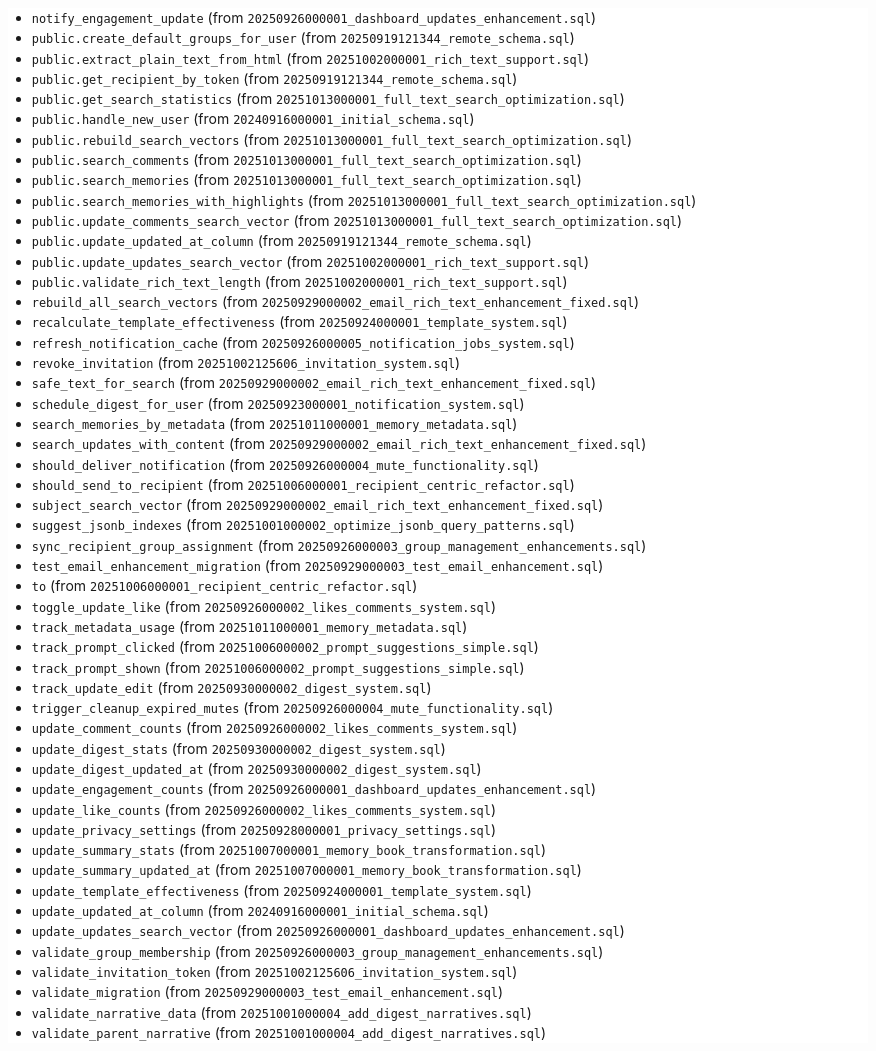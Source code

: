 - `notify_engagement_update` (from `20250926000001_dashboard_updates_enhancement.sql`)
- `public.create_default_groups_for_user` (from `20250919121344_remote_schema.sql`)
- `public.extract_plain_text_from_html` (from `20251002000001_rich_text_support.sql`)
- `public.get_recipient_by_token` (from `20250919121344_remote_schema.sql`)
- `public.get_search_statistics` (from `20251013000001_full_text_search_optimization.sql`)
- `public.handle_new_user` (from `20240916000001_initial_schema.sql`)
- `public.rebuild_search_vectors` (from `20251013000001_full_text_search_optimization.sql`)
- `public.search_comments` (from `20251013000001_full_text_search_optimization.sql`)
- `public.search_memories` (from `20251013000001_full_text_search_optimization.sql`)
- `public.search_memories_with_highlights` (from `20251013000001_full_text_search_optimization.sql`)
- `public.update_comments_search_vector` (from `20251013000001_full_text_search_optimization.sql`)
- `public.update_updated_at_column` (from `20250919121344_remote_schema.sql`)
- `public.update_updates_search_vector` (from `20251002000001_rich_text_support.sql`)
- `public.validate_rich_text_length` (from `20251002000001_rich_text_support.sql`)
- `rebuild_all_search_vectors` (from `20250929000002_email_rich_text_enhancement_fixed.sql`)
- `recalculate_template_effectiveness` (from `20250924000001_template_system.sql`)
- `refresh_notification_cache` (from `20250926000005_notification_jobs_system.sql`)
- `revoke_invitation` (from `20251002125606_invitation_system.sql`)
- `safe_text_for_search` (from `20250929000002_email_rich_text_enhancement_fixed.sql`)
- `schedule_digest_for_user` (from `20250923000001_notification_system.sql`)
- `search_memories_by_metadata` (from `20251011000001_memory_metadata.sql`)
- `search_updates_with_content` (from `20250929000002_email_rich_text_enhancement_fixed.sql`)
- `should_deliver_notification` (from `20250926000004_mute_functionality.sql`)
- `should_send_to_recipient` (from `20251006000001_recipient_centric_refactor.sql`)
- `subject_search_vector` (from `20250929000002_email_rich_text_enhancement_fixed.sql`)
- `suggest_jsonb_indexes` (from `20251001000002_optimize_jsonb_query_patterns.sql`)
- `sync_recipient_group_assignment` (from `20250926000003_group_management_enhancements.sql`)
- `test_email_enhancement_migration` (from `20250929000003_test_email_enhancement.sql`)
- `to` (from `20251006000001_recipient_centric_refactor.sql`)
- `toggle_update_like` (from `20250926000002_likes_comments_system.sql`)
- `track_metadata_usage` (from `20251011000001_memory_metadata.sql`)
- `track_prompt_clicked` (from `20251006000002_prompt_suggestions_simple.sql`)
- `track_prompt_shown` (from `20251006000002_prompt_suggestions_simple.sql`)
- `track_update_edit` (from `20250930000002_digest_system.sql`)
- `trigger_cleanup_expired_mutes` (from `20250926000004_mute_functionality.sql`)
- `update_comment_counts` (from `20250926000002_likes_comments_system.sql`)
- `update_digest_stats` (from `20250930000002_digest_system.sql`)
- `update_digest_updated_at` (from `20250930000002_digest_system.sql`)
- `update_engagement_counts` (from `20250926000001_dashboard_updates_enhancement.sql`)
- `update_like_counts` (from `20250926000002_likes_comments_system.sql`)
- `update_privacy_settings` (from `20250928000001_privacy_settings.sql`)
- `update_summary_stats` (from `20251007000001_memory_book_transformation.sql`)
- `update_summary_updated_at` (from `20251007000001_memory_book_transformation.sql`)
- `update_template_effectiveness` (from `20250924000001_template_system.sql`)
- `update_updated_at_column` (from `20240916000001_initial_schema.sql`)
- `update_updates_search_vector` (from `20250926000001_dashboard_updates_enhancement.sql`)
- `validate_group_membership` (from `20250926000003_group_management_enhancements.sql`)
- `validate_invitation_token` (from `20251002125606_invitation_system.sql`)
- `validate_migration` (from `20250929000003_test_email_enhancement.sql`)
- `validate_narrative_data` (from `20251001000004_add_digest_narratives.sql`)
- `validate_parent_narrative` (from `20251001000004_add_digest_narratives.sql`)
